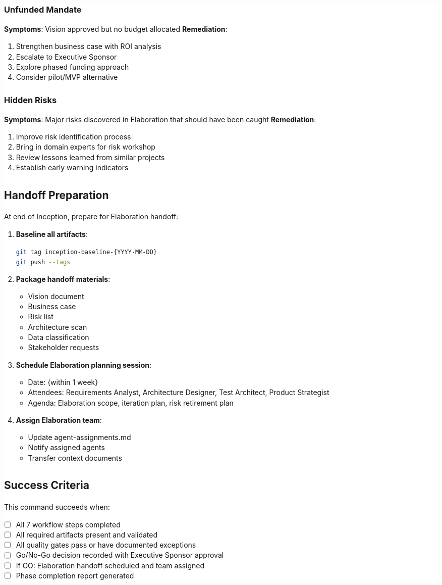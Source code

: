 ### Unfunded Mandate
**Symptoms**: Vision approved but no budget allocated
**Remediation**:
1. Strengthen business case with ROI analysis
2. Escalate to Executive Sponsor
3. Explore phased funding approach
4. Consider pilot/MVP alternative

### Hidden Risks
**Symptoms**: Major risks discovered in Elaboration that should have been caught
**Remediation**:
1. Improve risk identification process
2. Bring in domain experts for risk workshop
3. Review lessons learned from similar projects
4. Establish early warning indicators

## Handoff Preparation

At end of Inception, prepare for Elaboration handoff:

1. **Baseline all artifacts**:
   ```bash
   git tag inception-baseline-{YYYY-MM-DD}
   git push --tags
   ```

2. **Package handoff materials**:
   - Vision document
   - Business case
   - Risk list
   - Architecture scan
   - Data classification
   - Stakeholder requests

3. **Schedule Elaboration planning session**:
   - Date: {within 1 week}
   - Attendees: Requirements Analyst, Architecture Designer, Test Architect, Product Strategist
   - Agenda: Elaboration scope, iteration plan, risk retirement plan

4. **Assign Elaboration team**:
   - Update agent-assignments.md
   - Notify assigned agents
   - Transfer context documents

## Success Criteria

This command succeeds when:
- [ ] All 7 workflow steps completed
- [ ] All required artifacts present and validated
- [ ] All quality gates pass or have documented exceptions
- [ ] Go/No-Go decision recorded with Executive Sponsor approval
- [ ] If GO: Elaboration handoff scheduled and team assigned
- [ ] Phase completion report generated
